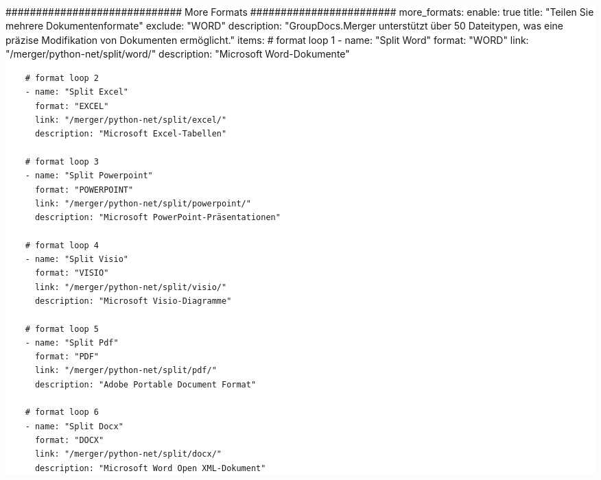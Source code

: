        
          
############################# More Formats ########################
more_formats:
    enable: true
    title: "Teilen Sie mehrere Dokumentenformate"
    exclude: "WORD"
    description: "GroupDocs.Merger unterstützt über 50 Dateitypen, was eine präzise Modifikation von Dokumenten ermöglicht."
    items: 
        # format loop 1
        - name: "Split Word"
          format: "WORD"
          link: "/merger/python-net/split/word/"
          description: "Microsoft Word-Dokumente"

        # format loop 2
        - name: "Split Excel"
          format: "EXCEL"
          link: "/merger/python-net/split/excel/"
          description: "Microsoft Excel-Tabellen"

        # format loop 3
        - name: "Split Powerpoint"
          format: "POWERPOINT"
          link: "/merger/python-net/split/powerpoint/"
          description: "Microsoft PowerPoint-Präsentationen"

        # format loop 4
        - name: "Split Visio"
          format: "VISIO"
          link: "/merger/python-net/split/visio/"
          description: "Microsoft Visio-Diagramme"
          
        # format loop 5
        - name: "Split Pdf"
          format: "PDF"
          link: "/merger/python-net/split/pdf/"
          description: "Adobe Portable Document Format"

        # format loop 6
        - name: "Split Docx"
          format: "DOCX"
          link: "/merger/python-net/split/docx/"
          description: "Microsoft Word Open XML-Dokument"
